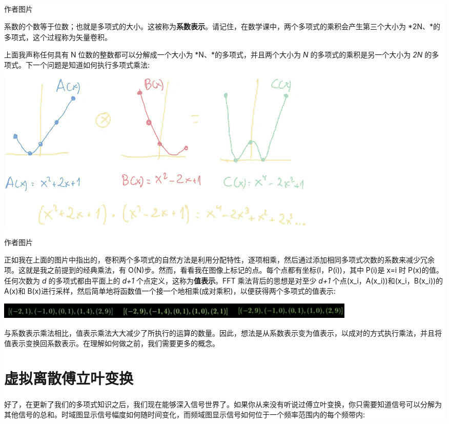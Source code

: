 作者图片

系数的个数等于位数；也就是多项式的大小。这被称为**系数表示**。请记住，在数学课中，两个多项式的乘积会产生第三个大小为 *2N、*的多项式，这个过程称为矢量卷积。

上面我声称任何具有 N 位数的整数都可以分解成一个大小为 *N、*的多项式，并且两个大小为 *N* 的多项式的乘积是另一个大小为 *2N* 的多项式。下一个问题是知道如何执行多项式乘法:

![](img/308ee2b9b8f0ab8ab907b4dc82667f86.png)

作者图片

正如我在上面的图片中指出的，卷积两个多项式的自然方法是利用分配特性，逐项相乘，然后通过添加相同多项式次数的系数来减少冗余项。这就是我之前提到的经典乘法，有 O(N)步。然而，看看我在图像上标记的点。每个点都有坐标(I，P(i))，其中 P(i)是 x=i 时 P(x)的值。任何次数为 *d* 的多项式都由平面上的 *d+1* 个点定义，这称为**值表示**。FFT 乘法背后的思想是对至少 *d+1* 个点(x_i，A(x_i))和(x_i，B(x_i))的 A(x)和 B(x)进行采样，然后简单地将函数值一个接一个地相乘(成对乘积)，以便获得两个多项式的值表示:

![](img/47a0cddbb6f3eea48dc2c437c20c6b6c.png)

与系数表示乘法相比，值表示乘法大大减少了所执行的运算的数量。因此，想法是从系数表示变为值表示，以成对的方式执行乘法，并且将值表示变换回系数表示。在理解如何做之前，我们需要更多的概念。

# **虚拟离散傅立叶变换**

好了，在更新了我们的多项式知识之后，我们现在能够深入信号世界了。如果你从来没有听说过傅立叶变换，你只需要知道信号可以分解为其他信号的总和。时域图显示信号幅度如何随时间变化，而频域图显示信号如何位于一个频率范围内的每个频带内:
